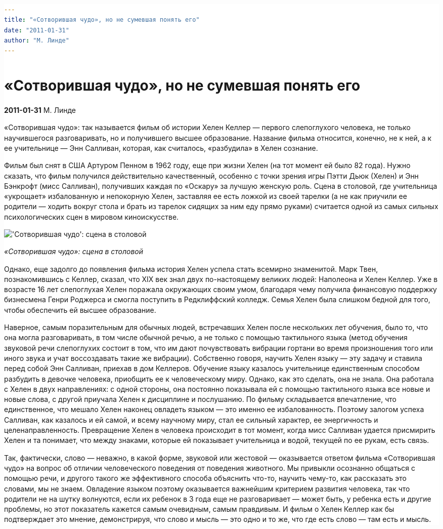 ```yaml
---
title: "«Сотворившая чудо», но не сумевшая понять его"
date: "2011-01-31"
author: "М. Линде"
---
```


# «Сотворившая чудо», но не сумевшая понять его

**2011-01-31** М. Линде

«Сотворившая чудо»: так называется фильм об истории Хелен Келлер — первого слепоглухого человека, не только научившегося разговаривать, но и получившего высшее образование. Название фильма относится, конечно, не к ней, а к ее учительнице — Энн Салливан, которая, как считалось, «разбудила» в Хелен сознание.

Фильм был снят в США Артуром Пенном в 1962 году, еще при жизни Хелен (на тот момент ей было 82 года). Нужно сказать, что фильм получился действительно качественный, особенно с точки зрения игры Пэтти Дьюк (Хелен) и Энн Бэнкрофт (мисс Салливан), получивших каждая по «Оскару» за лучшую женскую роль. Сцена в столовой, где учительница «укрощает» избалованную и непокорную Хелен, заставляя ее есть ложкой из своей тарелки (а не как приучили ее родители — ходить вокруг стола и брать из тарелок сидящих за ним еду прямо руками) считается одной из самых сильных психологических сцен в мировом киноискусстве.

!['Сотворившая чудо': сцена в столовой](images/keller/dining.png)

*«Сотворившая чудо»: сцена в столовой*

Однако, еще задолго до появления фильма история Хелен успела стать всемирно знаменитой. Марк Твен, познакомившись с Келлер, сказал, что XIX век знал двух по-настоящему великих людей: Наполеона и Хелен Келлер. Уже в возрасте 16 лет слепоглухая Хелен поражала окружающих своим умом, благодаря чему получила финансовую поддержку бизнесмена Генри Роджерса и смогла поступить в Редклиффский колледж. Семья Хелен была слишком бедной для того, чтобы обеспечить ей высшее образование.

Наверное, самым поразительным для обычных людей, встречавших Хелен после нескольких лет обучения, было то, что она могла разговаривать, в том числе обычной речью, а не только с помощью тактильного языка (метод обучения звуковой речи слепоглухих состоит в том, что им дают почувствовать вибрации гортани во время произношения того или иного звука и учат воссоздавать такие же вибрации). Собственно говоря, научить Хелен языку — эту задачу и ставила перед собой Энн Салливан, приехав в дом Келлеров. Обучение языку казалось учительнице единственным способом разбудить в девочке человека, приобщить ее к человеческому миру. Однако, как это сделать, она не знала. Она работала с Хелен в двух направлениях: с одной стороны, она постоянно показывала ей с помощью тактильного языка все новые и новые слова, с другой приучала Хелен к дисциплине и послушанию. По фильму складывается впечатление, что единственное, что мешало Хелен наконец овладеть языком — это именно ее избалованность. Поэтому залогом успеха Салливан, как казалось и ей самой, и всему научному миру, стал ее сильный характер, ее энергичность и целенаправленность. Превращение Хелен в человека происходит в тот момент, когда мисс Салливан удается присмирить Хелен и та понимает, что между знаками, которые ей показывает учительница и водой, текущей по ее рукам, есть связь.

Так, фактически, слово — неважно, в какой форме, звуковой или жестовой — оказывается ответом фильма «Сотворившая чудо» на вопрос об отличии человеческого поведения от поведения животного. Мы привыкли осознанно общаться с помощью речи, и другого такого же эффективного способа объяснить что-то, научить чему-то, как рассказать это словами, мы не знаем. Овладение языком поэтому оказывается важнейшим критерием развития человека, так что родители не на шутку волнуются, если их ребенок в 3 года еще не разговаривает — может быть, у ребенка есть и другие проблемы, но этот показатель кажется самым очевидным, самым правдивым. И фильм о Хелен Келлер как бы подтверждает это мнение, демонстрируя, что слово и мысль — это одно и то же, что где есть слово — там есть и мысль.
